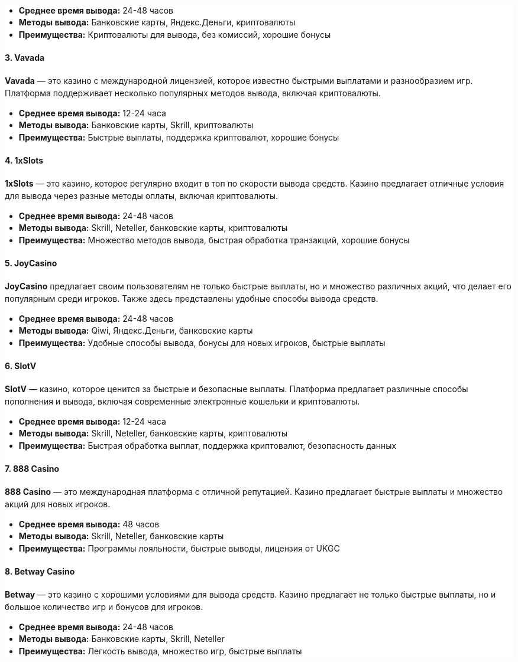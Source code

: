 * **Среднее время вывода:** 24-48 часов
* **Методы вывода:** Банковские карты, Яндекс.Деньги, криптовалюты
* **Преимущества:** Криптовалюты для вывода, без комиссий, хорошие бонусы

#### **3. Vavada**

**Vavada** — это казино с международной лицензией, которое известно быстрыми выплатами и разнообразием игр. Платформа поддерживает несколько популярных методов вывода, включая криптовалюты.

* **Среднее время вывода:** 12-24 часа
* **Методы вывода:** Банковские карты, Skrill, криптовалюты
* **Преимущества:** Быстрые выплаты, поддержка криптовалют, хорошие бонусы

#### **4. 1xSlots**

**1xSlots** — это казино, которое регулярно входит в топ по скорости вывода средств. Казино предлагает отличные условия для вывода через разные методы оплаты, включая криптовалюты.

* **Среднее время вывода:** 24-48 часов
* **Методы вывода:** Skrill, Neteller, банковские карты, криптовалюты
* **Преимущества:** Множество методов вывода, быстрая обработка транзакций, хорошие бонусы

#### **5. JoyCasino**

**JoyCasino** предлагает своим пользователям не только быстрые выплаты, но и множество различных акций, что делает его популярным среди игроков. Также здесь представлены удобные способы вывода средств.

* **Среднее время вывода:** 24-48 часов
* **Методы вывода:** Qiwi, Яндекс.Деньги, банковские карты
* **Преимущества:** Удобные способы вывода, бонусы для новых игроков, быстрые выплаты

#### **6. SlotV**

**SlotV** — казино, которое ценится за быстрые и безопасные выплаты. Платформа предлагает различные способы пополнения и вывода, включая современные электронные кошельки и криптовалюты.

* **Среднее время вывода:** 12-24 часа
* **Методы вывода:** Skrill, Neteller, банковские карты, криптовалюты
* **Преимущества:** Быстрая обработка выплат, поддержка криптовалют, безопасность данных

#### **7. 888 Casino**

**888 Casino** — это международная платформа с отличной репутацией. Казино предлагает быстрые выплаты и множество акций для новых игроков.

* **Среднее время вывода:** 48 часов
* **Методы вывода:** Skrill, Neteller, банковские карты
* **Преимущества:** Программы лояльности, быстрые выводы, лицензия от UKGC

#### **8. Betway Casino**

**Betway** — это казино с хорошими условиями для вывода средств. Казино предлагает не только быстрые выплаты, но и большое количество игр и бонусов для игроков.

* **Среднее время вывода:** 24-48 часов
* **Методы вывода:** Банковские карты, Skrill, Neteller
* **Преимущества:** Легкость вывода, множество игр, быстрые выплаты

